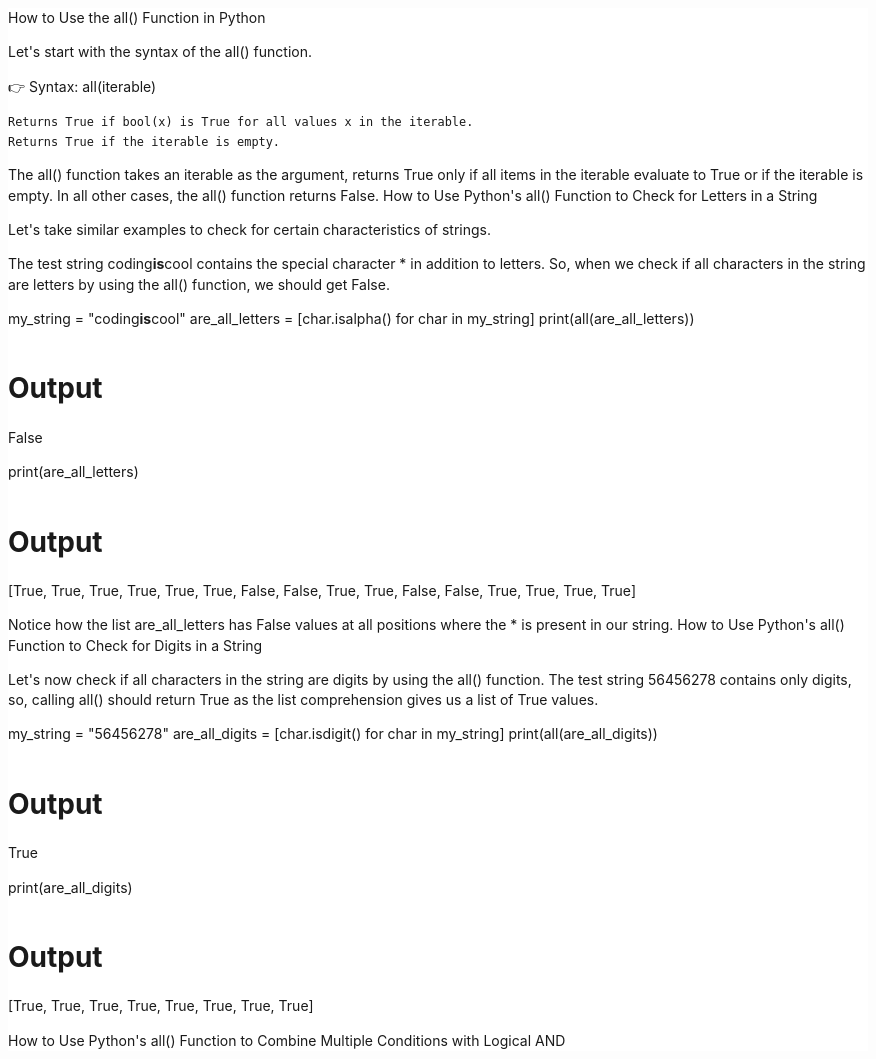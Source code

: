 How to Use the all() Function in Python

Let's start with the syntax of the all() function.

👉 Syntax: all(iterable)

    Returns True if bool(x) is True for all values x in the iterable.
    Returns True if the iterable is empty.

The all() function takes an iterable as the argument, returns True only if all items in the iterable evaluate to True or if the iterable is empty. In all other cases, the all() function returns False.
How to Use Python's all() Function to Check for Letters in a String

Let's take similar examples to check for certain characteristics of strings.

The test string coding**is**cool contains the special character * in addition to letters. So, when we check if all characters in the string are letters by using the all() function, we should get False.

my_string = "coding**is**cool"
are_all_letters = [char.isalpha() for char in my_string]
print(all(are_all_letters))
# Output
False

print(are_all_letters)
# Output
[True, True, True, True, True, True, False, False, True, True, False, False,
True, True, True, True]

Notice how the list are_all_letters has False values at all positions where the * is present in our string.
How to Use Python's all() Function to Check for Digits in a String

Let's now check if all characters in the string are digits by using the all() function. The test string 56456278 contains only digits, so, calling all() should return True as the list comprehension gives us a list of True values.

my_string = "56456278"
are_all_digits = [char.isdigit() for char in my_string]
print(all(are_all_digits))
# Output
True

print(are_all_digits)
# Output
[True, True, True, True, True, True, True, True]

How to Use Python's all() Function to Combine Multiple Conditions with Logical AND
